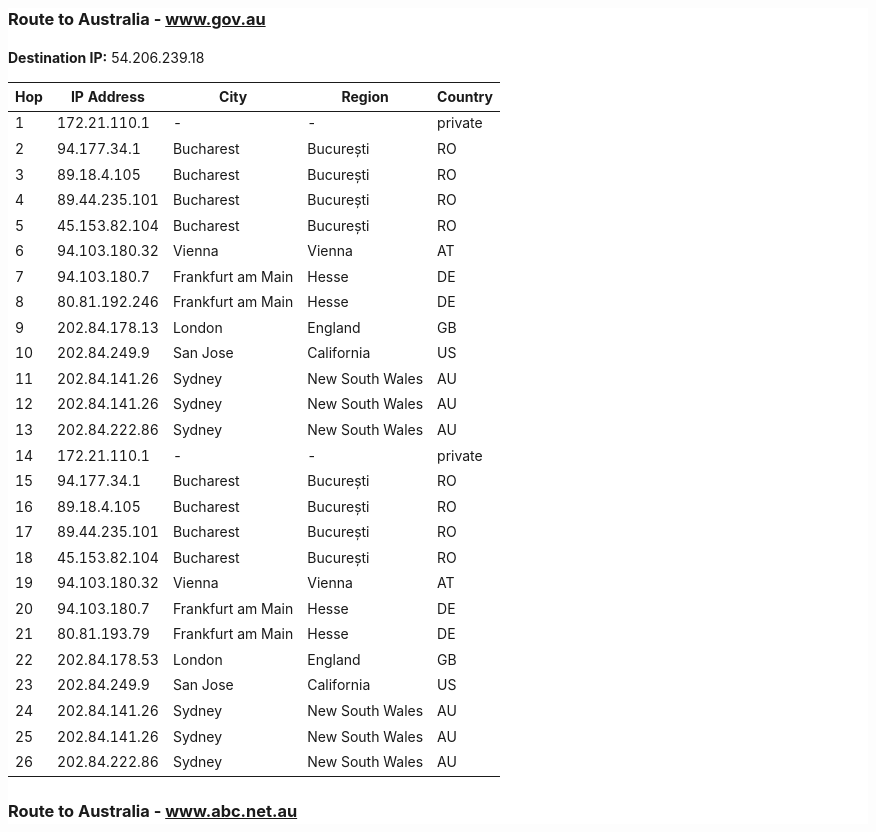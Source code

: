 ### Route to Australia - www.gov.au

**Destination IP:** 54.206.239.18

| Hop | IP Address   | City | Region | Country |
|-----|--------------|------|--------|---------|
| 1 | 172.21.110.1 | - | - | private |
| 2 | 94.177.34.1 | Bucharest | București | RO |
| 3 | 89.18.4.105 | Bucharest | București | RO |
| 4 | 89.44.235.101 | Bucharest | București | RO |
| 5 | 45.153.82.104 | Bucharest | București | RO |
| 6 | 94.103.180.32 | Vienna | Vienna | AT |
| 7 | 94.103.180.7 | Frankfurt am Main | Hesse | DE |
| 8 | 80.81.192.246 | Frankfurt am Main | Hesse | DE |
| 9 | 202.84.178.13 | London | England | GB |
| 10 | 202.84.249.9 | San Jose | California | US |
| 11 | 202.84.141.26 | Sydney | New South Wales | AU |
| 12 | 202.84.141.26 | Sydney | New South Wales | AU |
| 13 | 202.84.222.86 | Sydney | New South Wales | AU |
| 14 | 172.21.110.1 | - | - | private |
| 15 | 94.177.34.1 | Bucharest | București | RO |
| 16 | 89.18.4.105 | Bucharest | București | RO |
| 17 | 89.44.235.101 | Bucharest | București | RO |
| 18 | 45.153.82.104 | Bucharest | București | RO |
| 19 | 94.103.180.32 | Vienna | Vienna | AT |
| 20 | 94.103.180.7 | Frankfurt am Main | Hesse | DE |
| 21 | 80.81.193.79 | Frankfurt am Main | Hesse | DE |
| 22 | 202.84.178.53 | London | England | GB |
| 23 | 202.84.249.9 | San Jose | California | US |
| 24 | 202.84.141.26 | Sydney | New South Wales | AU |
| 25 | 202.84.141.26 | Sydney | New South Wales | AU |
| 26 | 202.84.222.86 | Sydney | New South Wales | AU |

### Route to Australia - www.abc.net.au
